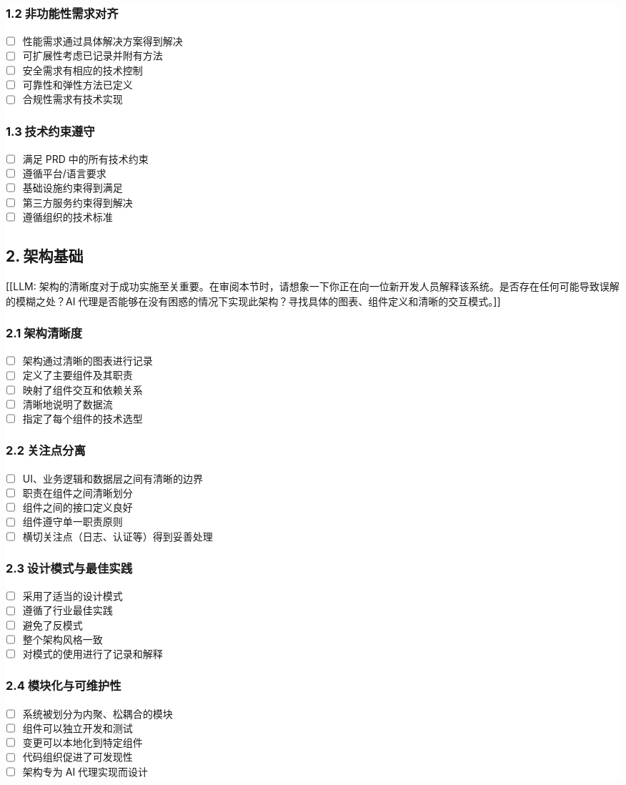 ### 1.2 非功能性需求对齐

- [ ] 性能需求通过具体解决方案得到解决
- [ ] 可扩展性考虑已记录并附有方法
- [ ] 安全需求有相应的技术控制
- [ ] 可靠性和弹性方法已定义
- [ ] 合规性需求有技术实现

### 1.3 技术约束遵守

- [ ] 满足 PRD 中的所有技术约束
- [ ] 遵循平台/语言要求
- [ ] 基础设施约束得到满足
- [ ] 第三方服务约束得到解决
- [ ] 遵循组织的技术标准

## 2. 架构基础

[[LLM: 架构的清晰度对于成功实施至关重要。在审阅本节时，请想象一下你正在向一位新开发人员解释该系统。是否存在任何可能导致误解的模糊之处？AI 代理是否能够在没有困惑的情况下实现此架构？寻找具体的图表、组件定义和清晰的交互模式。]]

### 2.1 架构清晰度

- [ ] 架构通过清晰的图表进行记录
- [ ] 定义了主要组件及其职责
- [ ] 映射了组件交互和依赖关系
- [ ] 清晰地说明了数据流
- [ ] 指定了每个组件的技术选型

### 2.2 关注点分离

- [ ] UI、业务逻辑和数据层之间有清晰的边界
- [ ] 职责在组件之间清晰划分
- [ ] 组件之间的接口定义良好
- [ ] 组件遵守单一职责原则
- [ ] 横切关注点（日志、认证等）得到妥善处理

### 2.3 设计模式与最佳实践

- [ ] 采用了适当的设计模式
- [ ] 遵循了行业最佳实践
- [ ] 避免了反模式
- [ ] 整个架构风格一致
- [ ] 对模式的使用进行了记录和解释

### 2.4 模块化与可维护性

- [ ] 系统被划分为内聚、松耦合的模块
- [ ] 组件可以独立开发和测试
- [ ] 变更可以本地化到特定组件
- [ ] 代码组织促进了可发现性
- [ ] 架构专为 AI 代理实现而设计
